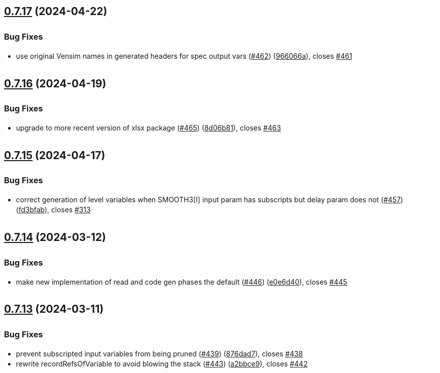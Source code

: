 ## [0.7.17](https://github.com/climateinteractive/SDEverywhere/compare/compile-v0.7.16...compile-v0.7.17) (2024-04-22)


### Bug Fixes

* use original Vensim names in generated headers for spec output vars ([#462](https://github.com/climateinteractive/SDEverywhere/issues/462)) ([966066a](https://github.com/climateinteractive/SDEverywhere/commit/966066ac9a5a3f005acf491f3c77637199a1b1ad)), closes [#461](https://github.com/climateinteractive/SDEverywhere/issues/461)

## [0.7.16](https://github.com/climateinteractive/SDEverywhere/compare/compile-v0.7.15...compile-v0.7.16) (2024-04-19)


### Bug Fixes

* upgrade to more recent version of xlsx package ([#465](https://github.com/climateinteractive/SDEverywhere/issues/465)) ([8d06b81](https://github.com/climateinteractive/SDEverywhere/commit/8d06b81875a4a86d965ff75ec02c015e3f55653e)), closes [#463](https://github.com/climateinteractive/SDEverywhere/issues/463)

## [0.7.15](https://github.com/climateinteractive/SDEverywhere/compare/compile-v0.7.14...compile-v0.7.15) (2024-04-17)


### Bug Fixes

* correct generation of level variables when SMOOTH3[I] input param has subscripts but delay param does not ([#457](https://github.com/climateinteractive/SDEverywhere/issues/457)) ([fd3bfab](https://github.com/climateinteractive/SDEverywhere/commit/fd3bfab25a48bdd90f028573246169acfb8b9d25)), closes [#313](https://github.com/climateinteractive/SDEverywhere/issues/313)

## [0.7.14](https://github.com/climateinteractive/SDEverywhere/compare/compile-v0.7.13...compile-v0.7.14) (2024-03-12)


### Bug Fixes

* make new implementation of read and code gen phases the default ([#446](https://github.com/climateinteractive/SDEverywhere/issues/446)) ([e0e6d40](https://github.com/climateinteractive/SDEverywhere/commit/e0e6d40d6365085185f6dd4eff714a268bab5a28)), closes [#445](https://github.com/climateinteractive/SDEverywhere/issues/445)

## [0.7.13](https://github.com/climateinteractive/SDEverywhere/compare/compile-v0.7.12...compile-v0.7.13) (2024-03-11)


### Bug Fixes

* prevent subscripted input variables from being pruned ([#439](https://github.com/climateinteractive/SDEverywhere/issues/439)) ([876dad7](https://github.com/climateinteractive/SDEverywhere/commit/876dad7b3d058908584fff0fc5eab01e99408099)), closes [#438](https://github.com/climateinteractive/SDEverywhere/issues/438)
* rewrite recordRefsOfVariable to avoid blowing the stack ([#443](https://github.com/climateinteractive/SDEverywhere/issues/443)) ([a2bbce9](https://github.com/climateinteractive/SDEverywhere/commit/a2bbce9517c7d9f733339d0ef4534a11acdf784c)), closes [#442](https://github.com/climateinteractive/SDEverywhere/issues/442)
